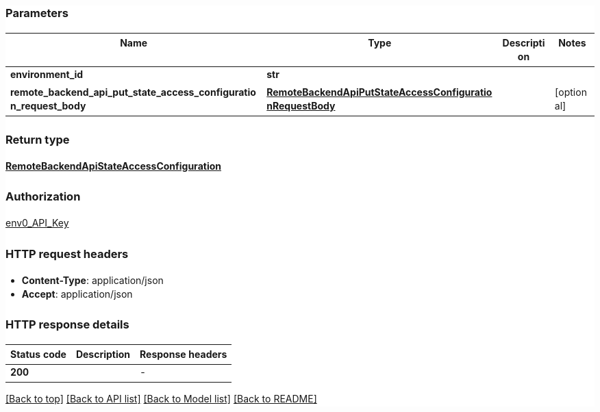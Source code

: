 

### Parameters


Name | Type | Description  | Notes
------------- | ------------- | ------------- | -------------
 **environment_id** | **str**|  | 
 **remote_backend_api_put_state_access_configuration_request_body** | [**RemoteBackendApiPutStateAccessConfigurationRequestBody**](RemoteBackendApiPutStateAccessConfigurationRequestBody.md)|  | [optional] 

### Return type

[**RemoteBackendApiStateAccessConfiguration**](RemoteBackendApiStateAccessConfiguration.md)

### Authorization

[env0_API_Key](../README.md#env0_API_Key)

### HTTP request headers

 - **Content-Type**: application/json
 - **Accept**: application/json

### HTTP response details

| Status code | Description | Response headers |
|-------------|-------------|------------------|
**200** |  |  -  |

[[Back to top]](#) [[Back to API list]](../README.md#documentation-for-api-endpoints) [[Back to Model list]](../README.md#documentation-for-models) [[Back to README]](../README.md)

